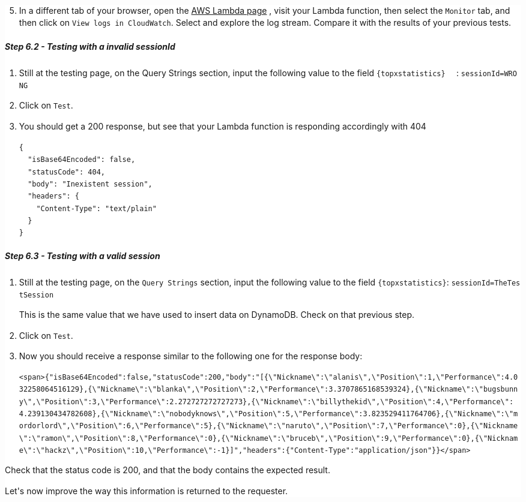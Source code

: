 5.  In a different tab of your browser, open the [AWS Lambda page](https://console.aws.amazon.com/lambda/home) , visit your Lambda function, then select the `Monitor` tab, and then click on `View logs in CloudWatch`. Select and explore the log stream. Compare it with the results of your previous tests.



##### Step 6.2 - Testing with a invalid sessionId



1.  Still at the testing page, on the Query Strings section, input the following value to the field `{topxstatistics}  ` : `sessionId=WRONG`
2.  Click on `Test`.
3.  You should get a 200 response, but see that your Lambda function is responding accordingly with 404
    
    ```
    {
      "isBase64Encoded": false,
      "statusCode": 404,
      "body": "Inexistent session",
      "headers": {
        "Content-Type": "text/plain"
      }
    }
    ```
    



##### Step 6.3 - Testing with a valid session



1.  Still at the testing page, on the `Query Strings` section, input the following value to the field `{topxstatistics}`: `sessionId=TheTestSession`
    
    This is the same value that we have used to insert data on DynamoDB. Check on that previous step.
    
2.  Click on `Test`.
    
3.  Now you should receive a response similar to the following one for the response body:
    
    ```
    <span>{"isBase64Encoded":false,"statusCode":200,"body":"[{\"Nickname\":\"alanis\",\"Position\":1,\"Performance\":4.032258064516129},{\"Nickname\":\"blanka\",\"Position\":2,\"Performance\":3.3707865168539324},{\"Nickname\":\"bugsbunny\",\"Position\":3,\"Performance\":2.272727272727273},{\"Nickname\":\"billythekid\",\"Position\":4,\"Performance\":4.239130434782608},{\"Nickname\":\"nobodyknows\",\"Position\":5,\"Performance\":3.823529411764706},{\"Nickname\":\"mordorlord\",\"Position\":6,\"Performance\":5},{\"Nickname\":\"naruto\",\"Position\":7,\"Performance\":0},{\"Nickname\":\"ramon\",\"Position\":8,\"Performance\":0},{\"Nickname\":\"bruceb\",\"Position\":9,\"Performance\":0},{\"Nickname\":\"hackz\",\"Position\":10,\"Performance\":-1}]","headers":{"Content-Type":"application/json"}}</span>
    ```
    

Check that the status code is 200, and that the body contains the expected result.

Let's now improve the way this information is returned to the requester.
